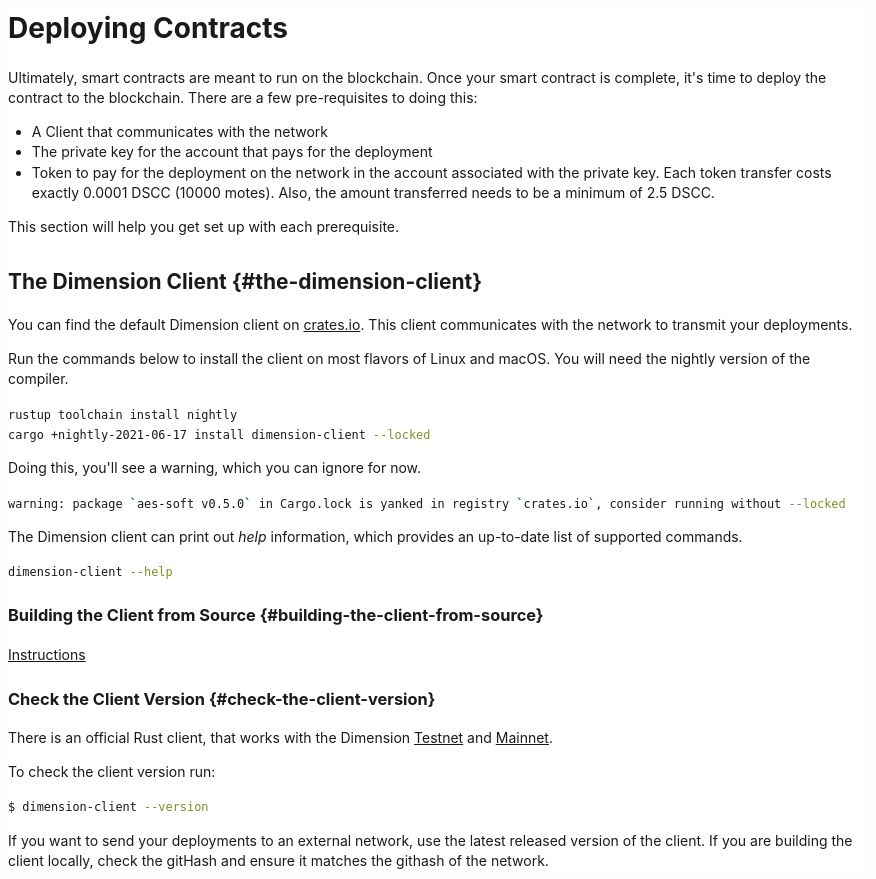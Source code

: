 # Deploying Contracts

Ultimately, smart contracts are meant to run on the blockchain. Once your smart contract is complete, it's time to deploy the contract to the blockchain. There are a few pre-requisites to doing this:

-   A Client that communicates with the network
-   The private key for the account that pays for the deployment
-   Token to pay for the deployment on the network in the account associated with the private key. Each token transfer costs exactly 0.0001 DSCC (10000 motes). Also, the amount transferred needs to be a minimum of 2.5 DSCC.

This section will help you get set up with each prerequisite.

## The Dimension Client {#the-dimension-client}

You can find the default Dimension client on [crates.io](https://crates.io/crates/dimension-client). This client communicates with the network to transmit your deployments.

Run the commands below to install the client on most flavors of Linux and macOS. You will need the nightly version of the compiler.

```bash
rustup toolchain install nightly
cargo +nightly-2021-06-17 install dimension-client --locked
```

Doing this, you'll see a warning, which you can ignore for now.

```bash
warning: package `aes-soft v0.5.0` in Cargo.lock is yanked in registry `crates.io`, consider running without --locked
```

The Dimension client can print out _help_ information, which provides an up-to-date list of supported commands.

```bash
dimension-client --help
```

### Building the Client from Source {#building-the-client-from-source}

[Instructions](https://github.com/dimension-labs/dimension-node/tree/master/client)

### Check the Client Version {#check-the-client-version}

There is an official Rust client, that works with the Dimension [Testnet](https://testnet.dscc.live/) and [Mainnet](https://dscc.live/).

To check the client version run:

```bash
$ dimension-client --version
```

If you want to send your deployments to an external network, use the latest released version of the client. If you are building the client locally, check the gitHash and ensure it matches the githash of the network.
